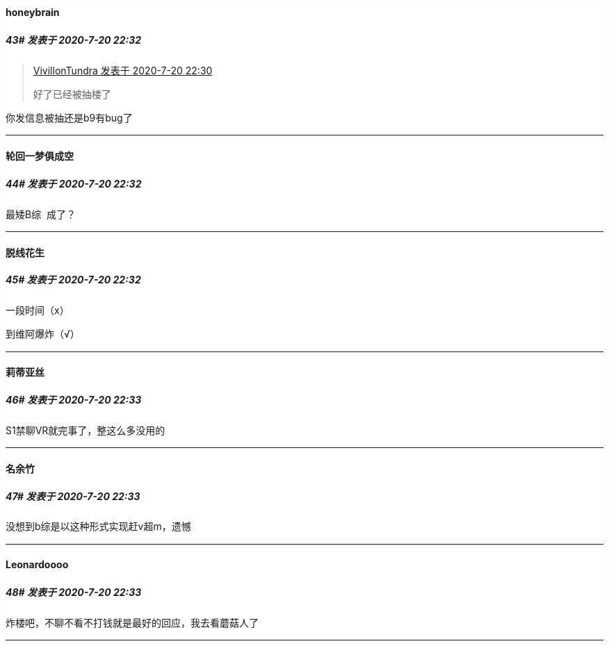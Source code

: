 ####  honeybrain  
##### 43#       发表于 2020-7-20 22:32


<blockquote><a href="httphttps://bbs.saraba1st.com/2b/forum.php?mod=redirect&amp;goto=findpost&amp;pid=48168124&amp;ptid=1949981" target="_blank">VivillonTundra 发表于 2020-7-20 22:30</a>

好了已经被抽楼了</blockquote>
你发信息被抽还是b9有bug了


-----

####  轮回一梦俱成空  
##### 44#       发表于 2020-7-20 22:32


最矮B综  成了？


-----

####  脱线花生  
##### 45#       发表于 2020-7-20 22:32


一段时间（x）

到维阿爆炸（√）


-----

####  莉蒂亚丝  
##### 46#       发表于 2020-7-20 22:33


S1禁聊VR就完事了，整这么多没用的


-----

####  名余竹  
##### 47#       发表于 2020-7-20 22:33


没想到b综是以这种形式实现赶v超m，遗憾


-----

####  Leonardoooo  
##### 48#       发表于 2020-7-20 22:33


炸楼吧，不聊不看不打钱就是最好的回应，我去看蘑菇人了


-----
